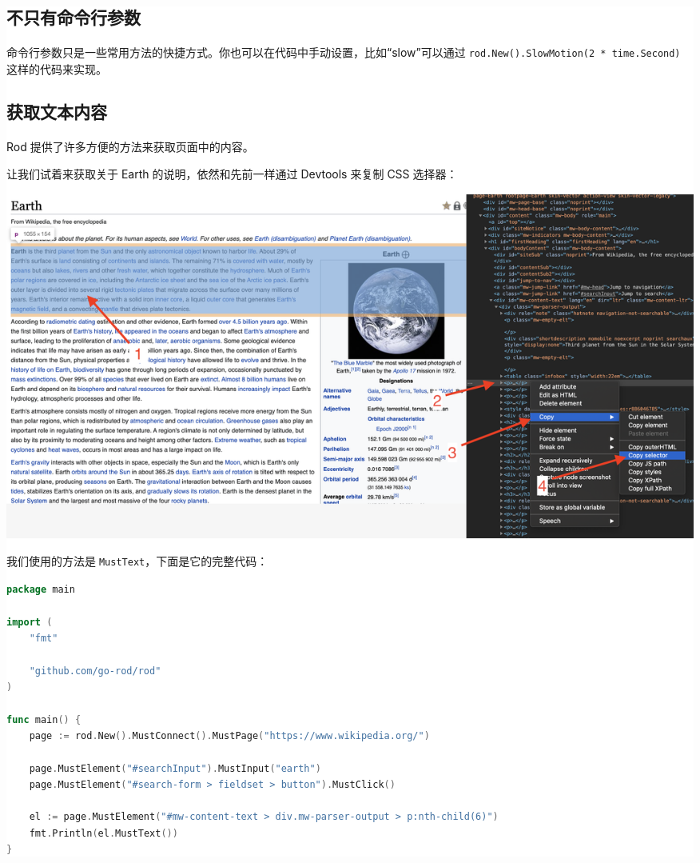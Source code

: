 ## 不只有命令行参数

命令行参数只是一些常用方法的快捷方式。你也可以在代码中手动设置，比如“slow”可以通过 `rod.New().SlowMotion(2 * time.Second)` 这样的代码来实现。

## 获取文本内容

Rod 提供了许多方便的方法来获取页面中的内容。

让我们试着来获取关于 Earth 的说明，依然和先前一样通过 Devtools 来复制 CSS 选择器：

![get-text](get-text.png)

我们使用的方法是 `MustText`，下面是它的完整代码：

```go
package main

import (
    "fmt"

    "github.com/go-rod/rod"
)

func main() {
    page := rod.New().MustConnect().MustPage("https://www.wikipedia.org/")

    page.MustElement("#searchInput").MustInput("earth")
    page.MustElement("#search-form > fieldset > button").MustClick()

    el := page.MustElement("#mw-content-text > div.mw-parser-output > p:nth-child(6)")
    fmt.Println(el.MustText())
}
```
